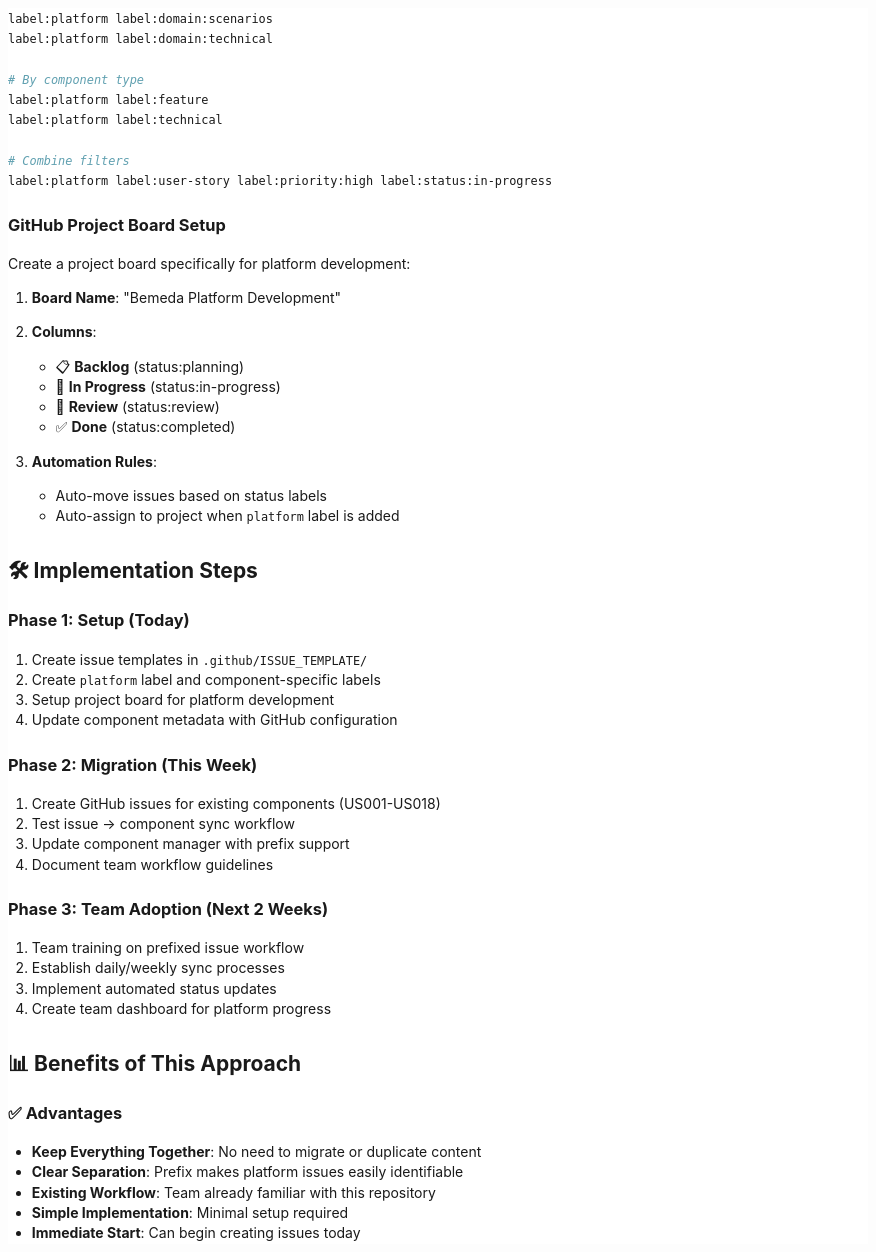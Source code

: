 ```bash
label:platform label:domain:scenarios
label:platform label:domain:technical

# By component type
label:platform label:feature
label:platform label:technical

# Combine filters
label:platform label:user-story label:priority:high label:status:in-progress
```

### **GitHub Project Board Setup**
Create a project board specifically for platform development:

1. **Board Name**: "Bemeda Platform Development"
2. **Columns**:
   - 📋 **Backlog** (status:planning)
   - 🔄 **In Progress** (status:in-progress) 
   - 👀 **Review** (status:review)
   - ✅ **Done** (status:completed)

3. **Automation Rules**:
   - Auto-move issues based on status labels
   - Auto-assign to project when `platform` label is added

## 🛠️ Implementation Steps

### **Phase 1: Setup (Today)**
1. Create issue templates in `.github/ISSUE_TEMPLATE/`
2. Create `platform` label and component-specific labels
3. Setup project board for platform development
4. Update component metadata with GitHub configuration

### **Phase 2: Migration (This Week)**
1. Create GitHub issues for existing components (US001-US018)
2. Test issue → component sync workflow
3. Update component manager with prefix support
4. Document team workflow guidelines

### **Phase 3: Team Adoption (Next 2 Weeks)**
1. Team training on prefixed issue workflow
2. Establish daily/weekly sync processes
3. Implement automated status updates
4. Create team dashboard for platform progress

## 📊 Benefits of This Approach

### ✅ **Advantages**
- **Keep Everything Together**: No need to migrate or duplicate content
- **Clear Separation**: Prefix makes platform issues easily identifiable
- **Existing Workflow**: Team already familiar with this repository
- **Simple Implementation**: Minimal setup required
- **Immediate Start**: Can begin creating issues today
